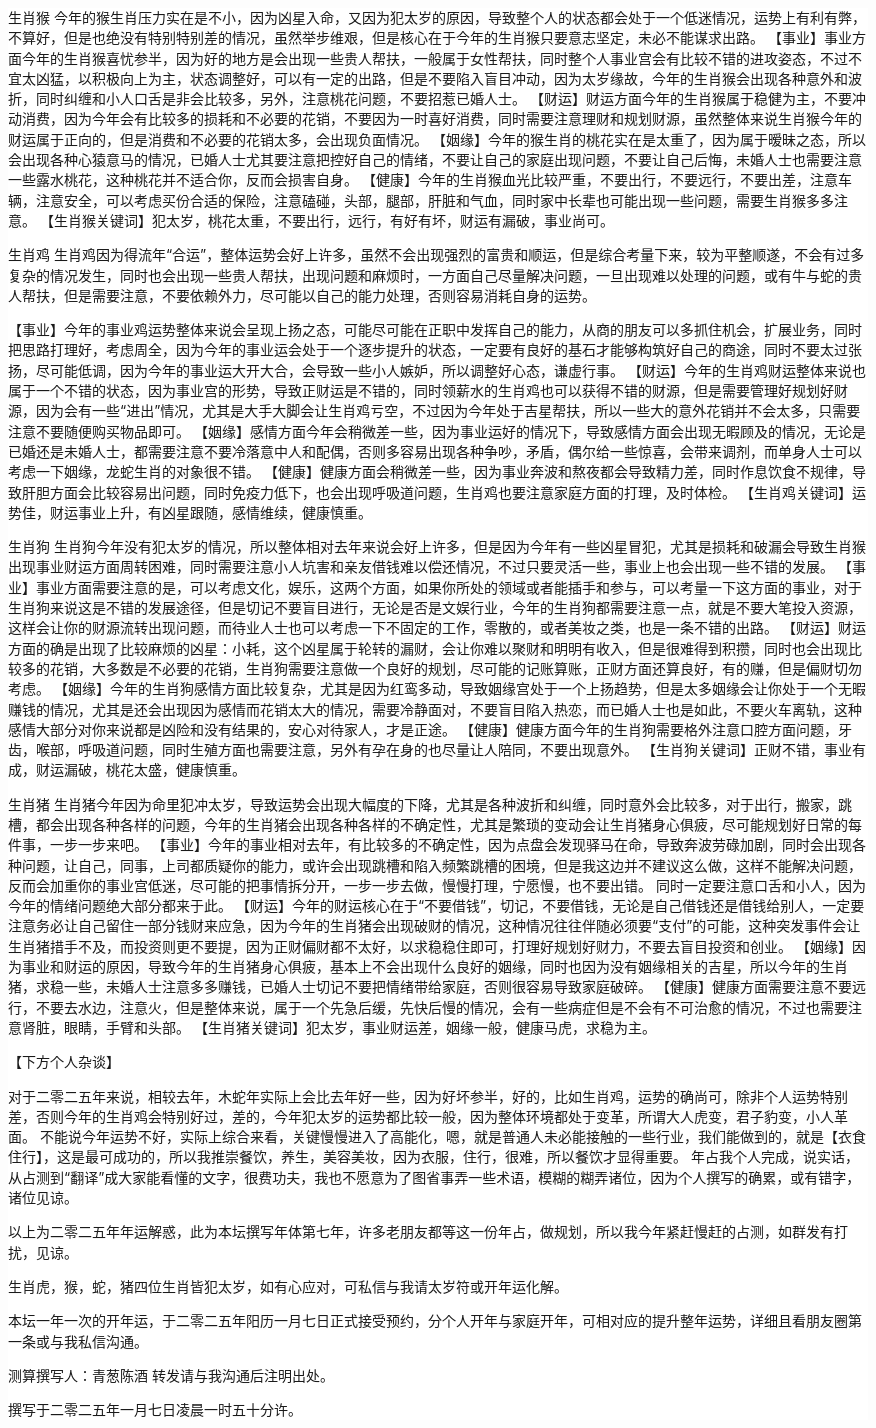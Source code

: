 生肖猴
今年的猴生肖压力实在是不小，因为凶星入命，又因为犯太岁的原因，导致整个人的状态都会处于一个低迷情况，运势上有利有弊，不算好，但是也绝没有特别特别差的情况，虽然举步维艰，但是核心在于今年的生肖猴只要意志坚定，未必不能谋求出路。
【事业】事业方面今年的生肖猴喜忧参半，因为好的地方是会出现一些贵人帮扶，一般属于女性帮扶，同时整个人事业宫会有比较不错的进攻姿态，不过不宜太凶猛，以积极向上为主，状态调整好，可以有一定的出路，但是不要陷入盲目冲动，因为太岁缘故，今年的生肖猴会出现各种意外和波折，同时纠缠和小人口舌是非会比较多，另外，注意桃花问题，不要招惹已婚人士。
【财运】财运方面今年的生肖猴属于稳健为主，不要冲动消费，因为今年会有比较多的损耗和不必要的花销，不要因为一时喜好消费，同时需要注意理财和规划财源，虽然整体来说生肖猴今年的财运属于正向的，但是消费和不必要的花销太多，会出现负面情况。
【姻缘】今年的猴生肖的桃花实在是太重了，因为属于暧昧之态，所以会出现各种心猿意马的情况，已婚人士尤其要注意把控好自己的情绪，不要让自己的家庭出现问题，不要让自己后悔，未婚人士也需要注意一些露水桃花，这种桃花并不适合你，反而会损害自身。
【健康】今年的生肖猴血光比较严重，不要出行，不要远行，不要出差，注意车辆，注意安全，可以考虑买份合适的保险，注意磕碰，头部，腿部，肝脏和气血，同时家中长辈也可能出现一些问题，需要生肖猴多多注意。
【生肖猴关键词】犯太岁，桃花太重，不要出行，远行，有好有坏，财运有漏破，事业尚可。

生肖鸡
生肖鸡因为得流年“合运”，整体运势会好上许多，虽然不会出现强烈的富贵和顺运，但是综合考量下来，较为平整顺遂，不会有过多复杂的情况发生，同时也会出现一些贵人帮扶，出现问题和麻烦时，一方面自己尽量解决问题，一旦出现难以处理的问题，或有牛与蛇的贵人帮扶，但是需要注意，不要依赖外力，尽可能以自己的能力处理，否则容易消耗自身的运势。

【事业】今年的事业鸡运势整体来说会呈现上扬之态，可能尽可能在正职中发挥自己的能力，从商的朋友可以多抓住机会，扩展业务，同时把思路打理好，考虑周全，因为今年的事业运会处于一个逐步提升的状态，一定要有良好的基石才能够构筑好自己的商途，同时不要太过张扬，尽可能低调，因为今年的事业运大开大合，会导致一些小人嫉妒，所以调整好心态，谦虚行事。
【财运】今年的生肖鸡财运整体来说也属于一个不错的状态，因为事业宫的形势，导致正财运是不错的，同时领薪水的生肖鸡也可以获得不错的财源，但是需要管理好规划好财源，因为会有一些“进出”情况，尤其是大手大脚会让生肖鸡亏空，不过因为今年处于吉星帮扶，所以一些大的意外花销并不会太多，只需要注意不要随便购买物品即可。
【姻缘】感情方面今年会稍微差一些，因为事业运好的情况下，导致感情方面会出现无暇顾及的情况，无论是已婚还是未婚人士，都需要注意不要冷落意中人和配偶，否则多容易出现各种争吵，矛盾，偶尔给一些惊喜，会带来调剂，而单身人士可以考虑一下姻缘，龙蛇生肖的对象很不错。
【健康】健康方面会稍微差一些，因为事业奔波和熬夜都会导致精力差，同时作息饮食不规律，导致肝胆方面会比较容易出问题，同时免疫力低下，也会出现呼吸道问题，生肖鸡也要注意家庭方面的打理，及时体检。
【生肖鸡关键词】运势佳，财运事业上升，有凶星跟随，感情维续，健康慎重。

生肖狗
生肖狗今年没有犯太岁的情况，所以整体相对去年来说会好上许多，但是因为今年有一些凶星冒犯，尤其是损耗和破漏会导致生肖猴出现事业财运方面周转困难，同时需要注意小人坑害和亲友借钱难以偿还情况，不过只要灵活一些，事业上也会出现一些不错的发展。
【事业】事业方面需要注意的是，可以考虑文化，娱乐，这两个方面，如果你所处的领域或者能插手和参与，可以考量一下这方面的事业，对于生肖狗来说这是不错的发展途径，但是切记不要盲目进行，无论是否是文娱行业，今年的生肖狗都需要注意一点，就是不要大笔投入资源，这样会让你的财源流转出现问题，而待业人士也可以考虑一下不固定的工作，零散的，或者美妆之类，也是一条不错的出路。
【财运】财运方面的确是出现了比较麻烦的凶星：小耗，这个凶星属于轮转的漏财，会让你难以聚财和明明有收入，但是很难得到积攒，同时也会出现比较多的花销，大多数是不必要的花销，生肖狗需要注意做一个良好的规划，尽可能的记账算账，正财方面还算良好，有的赚，但是偏财切勿考虑。
【姻缘】今年的生肖狗感情方面比较复杂，尤其是因为红鸾多动，导致姻缘宫处于一个上扬趋势，但是太多姻缘会让你处于一个无暇赚钱的情况，尤其是还会出现因为感情而花销太大的情况，需要冷静面对，不要盲目陷入热恋，而已婚人士也是如此，不要火车离轨，这种感情大部分对你来说都是凶险和没有结果的，安心对待家人，才是正途。
【健康】健康方面今年的生肖狗需要格外注意口腔方面问题，牙齿，喉部，呼吸道问题，同时生殖方面也需要注意，另外有孕在身的也尽量让人陪同，不要出现意外。
【生肖狗关键词】正财不错，事业有成，财运漏破，桃花太盛，健康慎重。

生肖猪
生肖猪今年因为命里犯冲太岁，导致运势会出现大幅度的下降，尤其是各种波折和纠缠，同时意外会比较多，对于出行，搬家，跳槽，都会出现各种各样的问题，今年的生肖猪会出现各种各样的不确定性，尤其是繁琐的变动会让生肖猪身心俱疲，尽可能规划好日常的每件事，一步一步来吧。
【事业】今年的事业相对去年，有比较多的不确定性，因为点盘会发现驿马在命，导致奔波劳碌加剧，同时会出现各种问题，让自己，同事，上司都质疑你的能力，或许会出现跳槽和陷入频繁跳槽的困境，但是我这边并不建议这么做，这样不能解决问题，反而会加重你的事业宫低迷，尽可能的把事情拆分开，一步一步去做，慢慢打理，宁愿慢，也不要出错。
同时一定要注意口舌和小人，因为今年的情绪问题绝大部分都来于此。
【财运】今年的财运核心在于“不要借钱”，切记，不要借钱，无论是自己借钱还是借钱给别人，一定要注意务必让自己留住一部分钱财来应急，因为今年的生肖猪会出现破财的情况，这种情况往往伴随必须要“支付”的可能，这种突发事件会让生肖猪措手不及，而投资则更不要提，因为正财偏财都不太好，以求稳稳住即可，打理好规划好财力，不要去盲目投资和创业。
【姻缘】因为事业和财运的原因，导致今年的生肖猪身心俱疲，基本上不会出现什么良好的姻缘，同时也因为没有姻缘相关的吉星，所以今年的生肖猪，求稳一些，未婚人士注意多多赚钱，已婚人士切记不要把情绪带给家庭，否则很容易导致家庭破碎。
【健康】健康方面需要注意不要远行，不要去水边，注意火，但是整体来说，属于一个先急后缓，先快后慢的情况，会有一些病症但是不会有不可治愈的情况，不过也需要注意肾脏，眼睛，手臂和头部。
【生肖猪关键词】犯太岁，事业财运差，姻缘一般，健康马虎，求稳为主。

【下方个人杂谈】

对于二零二五年来说，相较去年，木蛇年实际上会比去年好一些，因为好坏参半，好的，比如生肖鸡，运势的确尚可，除非个人运势特别差，否则今年的生肖鸡会特别好过，差的，今年犯太岁的运势都比较一般，因为整体环境都处于变革，所谓大人虎变，君子豹变，小人革面。
不能说今年运势不好，实际上综合来看，关键慢慢进入了高能化，嗯，就是普通人未必能接触的一些行业，我们能做到的，就是【衣食住行】，这是最可成功的，所以我推崇餐饮，养生，美容美妆，因为衣服，住行，很难，所以餐饮才显得重要。
年占我个人完成，说实话，从占测到“翻译”成大家能看懂的文字，很费功夫，我也不愿意为了图省事弄一些术语，模糊的糊弄诸位，因为个人撰写的确累，或有错字，诸位见谅。

以上为二零二五年年运解惑，此为本坛撰写年体第七年，许多老朋友都等这一份年占，做规划，所以我今年紧赶慢赶的占测，如群发有打扰，见谅。

生肖虎，猴，蛇，猪四位生肖皆犯太岁，如有心应对，可私信与我请太岁符或开年运化解。

本坛一年一次的开年运，于二零二五年阳历一月七日正式接受预约，分个人开年与家庭开年，可相对应的提升整年运势，详细且看朋友圈第一条或与我私信沟通。


测算撰写人：青葱陈酒
转发请与我沟通后注明出处。

撰写于二零二五年一月七日凌晨一时五十分许。